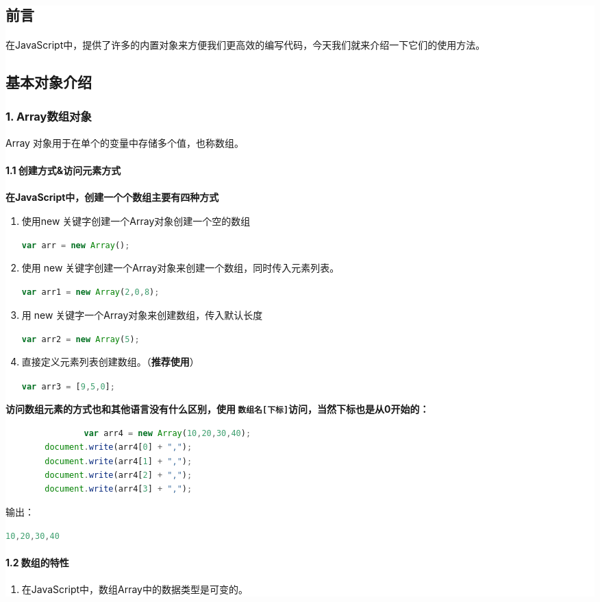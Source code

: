 ## 前言

在JavaScript中，提供了许多的内置对象来方便我们更高效的编写代码，今天我们就来介绍一下它们的使用方法。

## 基本对象介绍

### 1. Array数组对象

Array 对象用于在单个的变量中存储多个值，也称数组。

#### 1.1 创建方式&访问元素方式

**在JavaScript中，创建一个个数组主要有四种方式**

1. 使用new 关键字创建一个Array对象创建一个空的数组

   ```javascript
   var arr = new Array();
   ```

2. 使用 new 关键字创建一个Array对象来创建一个数组，同时传入元素列表。

   ```javascript
   var arr1 = new Array(2,0,8);
   ```

3. 用 new 关键字一个Array对象来创建数组，传入默认长度

   ```javascript
   var arr2 = new Array(5);
   ```

4. 直接定义元素列表创建数组。（**推荐使用**）

   ```javascript
   var arr3 = [9,5,0];
   ```

**访问数组元素的方式也和其他语言没有什么区别，使用 `数组名[下标]`访问，当然下标也是从0开始的：**

```javascript
				var arr4 = new Array(10,20,30,40);
        document.write(arr4[0] + ",");
        document.write(arr4[1] + ",");
        document.write(arr4[2] + ",");
        document.write(arr4[3] + ",");
```

输出：

```javascript
10,20,30,40
```



#### 1.2  数组的特性

1. 在JavaScript中，数组Array中的数据类型是可变的。
